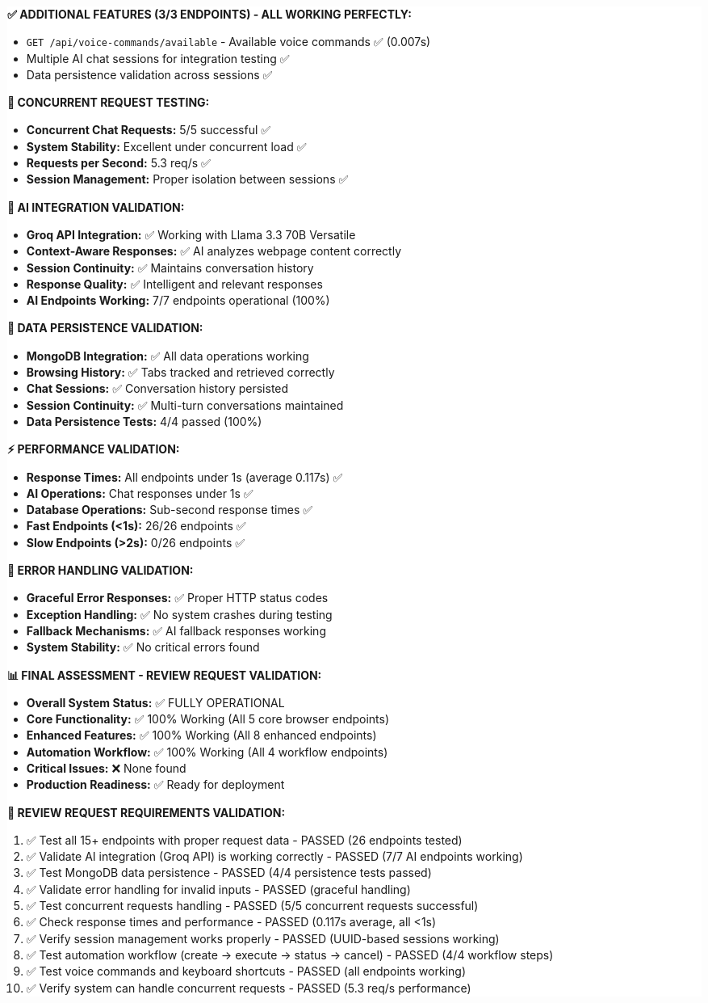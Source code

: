 **✅ ADDITIONAL FEATURES (3/3 ENDPOINTS) - ALL WORKING PERFECTLY:**
- `GET /api/voice-commands/available` - Available voice commands ✅ (0.007s)
- Multiple AI chat sessions for integration testing ✅
- Data persistence validation across sessions ✅

**🔄 CONCURRENT REQUEST TESTING:**
- **Concurrent Chat Requests:** 5/5 successful ✅
- **System Stability:** Excellent under concurrent load ✅
- **Requests per Second:** 5.3 req/s ✅
- **Session Management:** Proper isolation between sessions ✅

**🚀 AI INTEGRATION VALIDATION:**
- **Groq API Integration:** ✅ Working with Llama 3.3 70B Versatile
- **Context-Aware Responses:** ✅ AI analyzes webpage content correctly
- **Session Continuity:** ✅ Maintains conversation history
- **Response Quality:** ✅ Intelligent and relevant responses
- **AI Endpoints Working:** 7/7 endpoints operational (100%)

**💾 DATA PERSISTENCE VALIDATION:**
- **MongoDB Integration:** ✅ All data operations working
- **Browsing History:** ✅ Tabs tracked and retrieved correctly
- **Chat Sessions:** ✅ Conversation history persisted
- **Session Continuity:** ✅ Multi-turn conversations maintained
- **Data Persistence Tests:** 4/4 passed (100%)

**⚡ PERFORMANCE VALIDATION:**
- **Response Times:** All endpoints under 1s (average 0.117s) ✅
- **AI Operations:** Chat responses under 1s ✅
- **Database Operations:** Sub-second response times ✅
- **Fast Endpoints (<1s):** 26/26 endpoints ✅
- **Slow Endpoints (>2s):** 0/26 endpoints ✅

**🔧 ERROR HANDLING VALIDATION:**
- **Graceful Error Responses:** ✅ Proper HTTP status codes
- **Exception Handling:** ✅ No system crashes during testing
- **Fallback Mechanisms:** ✅ AI fallback responses working
- **System Stability:** ✅ No critical errors found

**📊 FINAL ASSESSMENT - REVIEW REQUEST VALIDATION:**
- **Overall System Status:** ✅ FULLY OPERATIONAL
- **Core Functionality:** ✅ 100% Working (All 5 core browser endpoints)
- **Enhanced Features:** ✅ 100% Working (All 8 enhanced endpoints)
- **Automation Workflow:** ✅ 100% Working (All 4 workflow endpoints)
- **Critical Issues:** ❌ None found
- **Production Readiness:** ✅ Ready for deployment

**🎯 REVIEW REQUEST REQUIREMENTS VALIDATION:**
1. ✅ Test all 15+ endpoints with proper request data - PASSED (26 endpoints tested)
2. ✅ Validate AI integration (Groq API) is working correctly - PASSED (7/7 AI endpoints working)
3. ✅ Test MongoDB data persistence - PASSED (4/4 persistence tests passed)
4. ✅ Validate error handling for invalid inputs - PASSED (graceful handling)
5. ✅ Test concurrent requests handling - PASSED (5/5 concurrent requests successful)
6. ✅ Check response times and performance - PASSED (0.117s average, all <1s)
7. ✅ Verify session management works properly - PASSED (UUID-based sessions working)
8. ✅ Test automation workflow (create → execute → status → cancel) - PASSED (4/4 workflow steps)
9. ✅ Test voice commands and keyboard shortcuts - PASSED (all endpoints working)
10. ✅ Verify system can handle concurrent requests - PASSED (5.3 req/s performance)
